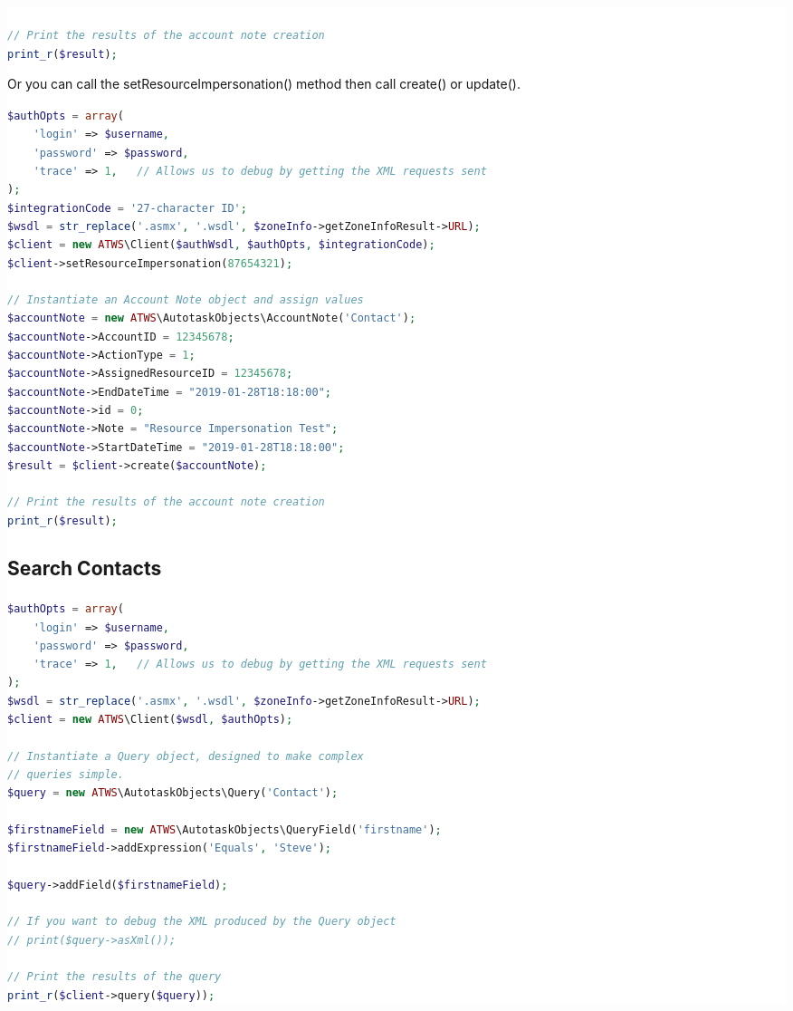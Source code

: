 ```php

// Print the results of the account note creation
print_r($result);
```

Or you can call the setResourceImpersonation() method then call create() or update().

```php
$authOpts = array(
    'login' => $username,
    'password' => $password,
    'trace' => 1,   // Allows us to debug by getting the XML requests sent
);
$integrationCode = '27-character ID';
$wsdl = str_replace('.asmx', '.wsdl', $zoneInfo->getZoneInfoResult->URL);
$client = new ATWS\Client($authWsdl, $authOpts, $integrationCode);
$client->setResourceImpersonation(87654321);

// Instantiate an Account Note object and assign values
$accountNote = new ATWS\AutotaskObjects\AccountNote('Contact');
$accountNote->AccountID = 12345678;
$accountNote->ActionType = 1;
$accountNote->AssignedResourceID = 12345678;
$accountNote->EndDateTime = "2019-01-28T18:18:00";
$accountNote->id = 0;
$accountNote->Note = "Resource Impersonation Test";
$accountNote->StartDateTime = "2019-01-28T18:18:00";
$result = $client->create($accountNote);

// Print the results of the account note creation
print_r($result);
```

## Search Contacts
```php
$authOpts = array(
    'login' => $username,
    'password' => $password,
    'trace' => 1,   // Allows us to debug by getting the XML requests sent
);
$wsdl = str_replace('.asmx', '.wsdl', $zoneInfo->getZoneInfoResult->URL);
$client = new ATWS\Client($wsdl, $authOpts);

// Instantiate a Query object, designed to make complex
// queries simple.
$query = new ATWS\AutotaskObjects\Query('Contact');

$firstnameField = new ATWS\AutotaskObjects\QueryField('firstname');
$firstnameField->addExpression('Equals', 'Steve');

$query->addField($firstnameField);

// If you want to debug the XML produced by the Query object
// print($query->asXml());

// Print the results of the query
print_r($client->query($query));
```
